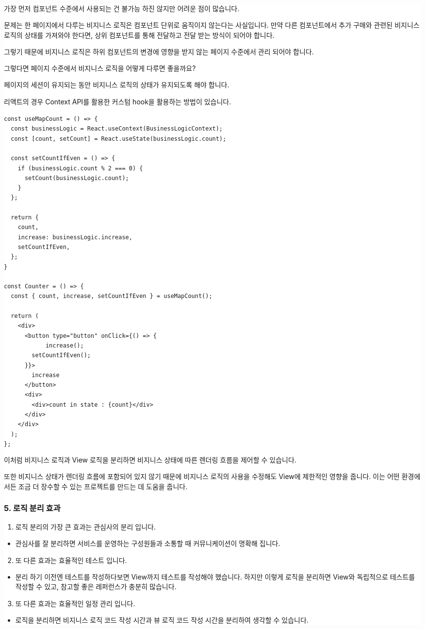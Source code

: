 가장 먼저 컴포넌트 수준에서 사용되는 건 불가능 하진 않지만 어려운 점이 많습니다. 

문제는 한 페이지에서 다루는 비지니스 로직은 컴포넌트 단위로 움직이지 않는다는 사실입니다. 만약 다른 컴포넌트에서 추가 구매와 관련된 비지니스 로직의 상태를 가져와야 한다면, 상위 컴포넌트를 통해 전달하고 전달 받는 방식이 되어야 합니다.

그렇기 때문에 비지니스 로직은 하위 컴포넌트의 변경에 영향을 받지 않는 페이지 수준에서 관리 되어야 합니다.

그렇다면 페이지 수준에서 비지니스 로직을 어떻게 다루면 좋을까요?

페이지의 세션이 유지되는 동안 비지니스 로직의 상태가 유지되도록 해야 합니다. 

리액트의 경우 Context API를 활용한 커스텀 hook을 활용하는 방법이 있습니다.

```tsx
const useMapCount = () => {
  const businessLogic = React.useContext(BusinessLogicContext);
  const [count, setCount] = React.useState(businessLogic.count);

  const setCountIfEven = () => {
    if (businessLogic.count % 2 === 0) {
      setCount(businessLogic.count);
    }
  };

  return {
    count,
    increase: businessLogic.increase,
    setCountIfEven,
  };
}

const Counter = () => {
  const { count, increase, setCountIfEven } = useMapCount();
  
  return (
    <div>
      <button type="button" onClick={() => {
		    increase();
        setCountIfEven();
      }}>
        increase
      </button>
      <div>
        <div>count in state : {count}</div>
      </div>
    </div>
  );
};
```

이처럼 비지니스 로직과 View 로직을 분리하면 비지니스 상태에 따른 렌더링 흐름을 제어할 수 있습니다.  

또한 비지니스 상태가 렌더링 흐름에 포함되어 있지 않기 때문에 비지니스 로직의 사용을 수정해도 View에 제한적인 영향을 줍니다. 이는 어떤 환경에서든 조금 더 장수할 수 있는 프로젝트를 만드는 데 도움을 줍니다.

### 5. 로직 분리 효과
1. 로직 분리의 가장 큰 효과는 관심사의 분리 입니다.  
- 관심사를 잘 분리하면 서비스를 운영하는 구성원들과 소통할 때 커뮤니케이션이 명확해 집니다.

2. 또 다른 효과는 효율적인 테스트 입니다.
- 분리 하기 이전엔 테스트를 작성하다보면 View까지 테스트를 작성해야 했습니다.  하지만 이렇게 로직을 분리하면 View와 독립적으로 테스트를 작성할 수 있고, 참고할 좋은 레퍼런스가 충분히 많습니다. 

3. 또 다른 효과는 효율적인 일정 관리 입니다.
- 로직을 분리하면 비지니스 로직 코드 작성 시간과 뷰 로직 코드 작성 시간을 분리하여 생각할 수 있습니다.
